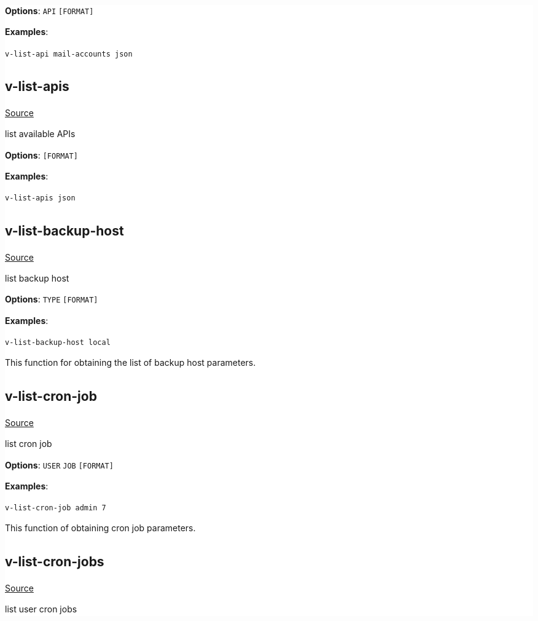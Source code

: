 **Options**: `API` `[FORMAT]`

**Examples**:

```bash
v-list-api mail-accounts json
```

## v-list-apis

[Source](https://github.com/hestiacp/hestiacp/blob/release/bin/v-list-apis)

list available APIs

**Options**: `[FORMAT]`

**Examples**:

```bash
v-list-apis json
```

## v-list-backup-host

[Source](https://github.com/hestiacp/hestiacp/blob/release/bin/v-list-backup-host)

list backup host

**Options**: `TYPE` `[FORMAT]`

**Examples**:

```bash
v-list-backup-host local
```

This function for obtaining the list of backup host parameters.

## v-list-cron-job

[Source](https://github.com/hestiacp/hestiacp/blob/release/bin/v-list-cron-job)

list cron job

**Options**: `USER` `JOB` `[FORMAT]`

**Examples**:

```bash
v-list-cron-job admin 7
```

This function of obtaining cron job parameters.

## v-list-cron-jobs

[Source](https://github.com/hestiacp/hestiacp/blob/release/bin/v-list-cron-jobs)

list user cron jobs
